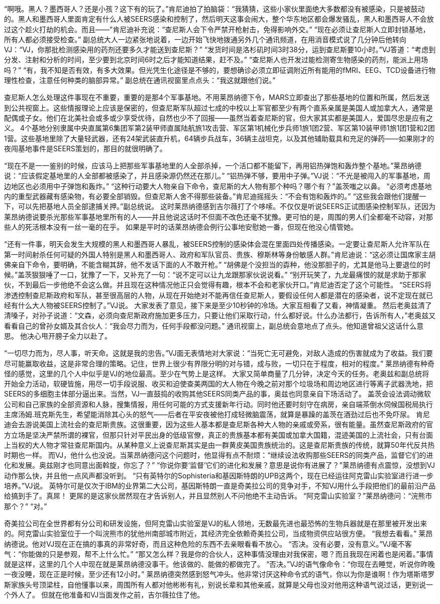 “啊哦。黑人？墨西哥人？还是小孩？这下有的玩了。”肯尼迪拍了拍脑袋：“我猜猜，这些小家伙里面绝大多数都没有被感染，只是被鼓动的。黑人和墨西哥人里面肯定有什么人被SEERS感染和控制了，然后明天这事会闹大，整个华东地区都会爆发骚乱，黑人和墨西哥人不会放过这个趁火打劫的机会。而且——”肯尼迪补充说：“查尼斯人会下令严禁开枪射击，免得影响外交。”
“现在必须让查尼斯人立即封锁基地，所有人都必须接受检查。” 副总统大人一边紧张地说着，一边开始飞快地拨通另外几个通讯频道，在用消音模式说了几分钟后他转向VJ：“VJ，你那批检测感染用的药剂还要多久才能送到查尼斯？”
“发货时间是洛杉矶时间3时38分，运到查尼斯要10小时。”VJ答道：“考虑到分发、注射和分析的时间，至少要到北京时间6时之后才能知道结果，赶不及。”
“查尼斯人也开发过能检测寄生物感染的药剂，能派上用场吗？”
“有，我不知是否有效，有多大效果。但光凭生化途径是不够的，要想确诊必须立即征调附近所有能用的fMRI、EEG、TCD设备进行物理性检查，注意任何种类的脑部异常。”
副总统在通讯视窗里点点头：“我这就跟他们说。”

查尼斯人怎么处理这件事现在不重要，重要的是那4个军事基地。不用莱昂纳德下令，MARS立即查出了那些基地的位置和所属，然后发送到公共视窗上。这些情报理论上应该是保密的，但查尼斯军队超过七成的中校以上军官都至少有两个直系亲属是美国人或加拿大人，通常是配偶或子女。他们在北美社会或多或少享受优待，自然也少不了回报——虽然当着查尼斯的官，但大家其实都是美国人，爱国尽忠是应有之义。
4个基地分别隶属中央直属第6集团军第2装甲师直属陆航旅1攻击营、军区第1机械化步兵师1旅1团2营、军区第10装甲师1旅1团1营和2团1营。这些基地里除了大量轻武器，还有24架武装直升机，64辆步兵战车，36辆主战坦克，以及其他辅助载具和充足的弹药——如果刚才的夜闯基地事件是SEERS策划的，那目的就很明确了。

“现在不是一一鉴别的时候，应该马上把那些军事基地里的人全部杀掉，一个活口都不能留下，再用铝热弹饱和轰炸整个基地。”莱昂纳德说：“应该假定基地里的人全部都被感染了，并且感染源仍然还在那儿。”
“铝热弹不够，要用中子弹。”VJ说：“不光是被闯入的军事基地，周边地区也必须用中子弹饱和轰炸。”
“这种行动要大人物亲自下命令，查尼斯的大人物有那个种吗？哪个有？”盖茨嗤之以鼻。
“必须考虑基地内的重型武器藏有感染物，有必要全部销毁。但查尼斯人舍不得那些装备。”肯尼迪摇摇头：“不会有饱和轰炸的。”
“这些我会跟他们提醒一下，可以先把基地人员全部逮捕关押。”副总统说。
这时莱昂纳德感到吉尔薇打了个哆嗦。不仅仅是听说SEERS正试图感染控制军队，还因为莱昂纳德说要杀光那些军事基地里所有的人——并且他说这话时不但面不改色还毫不犹豫。更可怕的是，周围的男人们全都毫不动容，对那些人的死活根本没有一丝一毫的在乎。
如果是平时的话莱昂纳德会例行公事地安慰她一番，但现在他没心情管她。

“还有一件事，明天会发生大规模的黑人和墨西哥人暴乱，被SEERS控制的感染体会混在里面四处传播感染。一定要让查尼斯人允许军队在第一时间射杀任何可疑的外国人特别是黑人和墨西哥人、政府和军队官员、贵族、穆斯林等身份敏感人群。”肯尼迪说：“这必须让国席家主胡佛亲自下命令，要明确，不能含糊其辞，他不发话下面的人不敢开枪。”
“胡佛是个没担当的孬种，他没那胆子的，尤其是他马上要退位的时候。”盖茨狠狠唾了一口，犹豫了一下，又补充了一句：“说不定可以让九龙跟那家伙说说看。”
“别开玩笑了，九龙最痛恨的就是求助于那家伙，不到最后一步他绝不会这么做。并且现在这种情况他正只会觉得有趣，根本不会和老家伙开口。”肯尼迪否定了这个可能性。
“SEERS将渗透控制查尼斯政府和军队，甚至很高层的人物，从现在开始绝对不能再信任查尼斯人，要假设任何人都是潜在的感染者，说不定现在就已经有什么大人物被SEERS控制了。”VJ说。
大家发表了意见，接下来是至少10秒钟的冷场。大家互相看了又看，神情凝重。
然后老奥兹清了清嗓子，对孙子说道：“文森，必须向查尼斯政府施加更多压力，只要让他们采取行动，什么都好说。什么办法都行，告诉所有人，”老奥兹又看看自己的曾孙女婿及其合伙人：“我会尽力而为，任何手段都没问题。”
通讯视窗上，副总统会意地点了点头。他知道曾祖父这话什么意思。
他决心甩开膀子全力以赴了。

“一切尽力而为，尽人事，听天命。这就是我的忠告。”VJ面无表情地对大家说：“当死亡无可避免，对敌人造成的伤害就成为了收益。我们要尽可能赢取收益，这是非常合理的策略。记住，世界上很少有界限分明的对与错，成与败，一切只在于程度，相对的程度。”
莱昂纳德有种奇怪的感觉，这里的几个人中似乎是VJ的地位最高。至少在气势上是这样。
大家又简单商量了几分钟，决定今天的任务。老奥兹和副总统将开始全力活动，软硬皆施，用尽一切手段说服、收买和迫使查美两国的大人物在今晚之前对那个垃圾场和周边地区进行等离子武器洗地，把SEERS的多细胞主体部分逼出来。当然，VJ一直鼓捣的收购其他SEERS同类产品的事，奥兹也同意亲自下场活动了。
盖茨会设法调动微软公司和自己家族的全部资源和人脉，搜集情报，用任何可能的方式支援新年行动。同时他还要时刻守在病房，亲自端茶倒水伺候国税局执行主席汤姆.班克斯先生，希望能消除其心头的怒气——后者在平安夜被他打成轻微脑震荡，就算是暴躁的盖茨在酒劲过后也不免吓尿。
肯尼迪会去游说美国上流社会的查尼斯贵族。这很重要，因为这些人基本都是查尼斯各种大人物的亲戚或旁系，很有能量。虽然查尼斯政府的官方立场是坚决严禁所谓的裸官，但那只针对平民出身的低级官僚，真正的贵族基本都有美国或加拿大国籍，混迹美国的上流社会，只有台面上当权的大人物才常驻查尼斯国内。从某种意义上说查尼斯其实是由一群黄皮美国贵族统治的。这是查尼斯贵族的传统，就算50年代反共热时期也一样。
而VJ，他什么也没说。当莱昂纳德问这个问题时，他显得有点不耐烦：“继续设法收购那些SEERS的同类产品，监督它们的进化和发展。奥兹刚才也同意出面斡旋，你忘了？”
“你说你要‘监督’它们的进化和发展？意思是说你有进展了？”莱昂纳德有点震惊，没想到VJ动作那么快，并且他一点风声都没听到。
“只有英特尔的Sophisteria和基因斯特朗的UPB这两个，现在已经运往阿克雷山实验室进行进一步培养。”VJ说。
英特尔可是仅次于IBM的业界第二大公司，基因斯特朗一直是奇美拉公司的竞争对手，不知VJ用什么手段把他们的最前沿产品给搞到手了。真屌！
更屌的是这家伙居然现在才告诉别人，并且显然别人不问他绝不主动告诉。
“阿克雷山实验室？”莱昂纳德问：“浣熊市那个？”
“对。”

奇美拉公司在全世界都有分公司和研发设施，但阿克雷山实验室是VJ的私人领地，无数最先进也最恐怖的生物兵器就是在那里被开发出来的。阿克雷山实验室位于一个叫浣熊市的犹他州南部城市附近，其经济完全依赖奇美拉公司，当成物资供应站很方便。
“我想去看看。” 莱昂纳德说。他对VJ现在正在搞的事真的非常好奇，而且这种危险的东西不去亲眼看看不放心。
“否决。没有必要，没有意义。”VJ毫不客气：“你能做的只是参观，帮不上什么忙。”
“那又怎么样？我是你的合伙人，这种事情没理由对我保密，嗯？而且我现在闲着也是闲着。”事情就是这样，这里的几个人中现在就是莱昂纳德没事干。他该做的、能做的都做完了。
“否决。”VJ的语气像命令：“你现在去睡觉，听说你昨晚一夜没睡，现在正是时候，至少还有12小时。”
莱昂纳德突然感到怒气冲头。他非常讨厌这种命令式的语气，你以为你是谁啊！作为塔斯塔罗斯家族头号顶梁柱，自他懂事以来，周围所有人都对他彬彬有礼，别说长辈和其他亲戚，就算是父母也没对他用这种语气说过话，更别说一个外人了。
但就在他准备和VJ当面发作之前，吉尔薇拉住了他。
